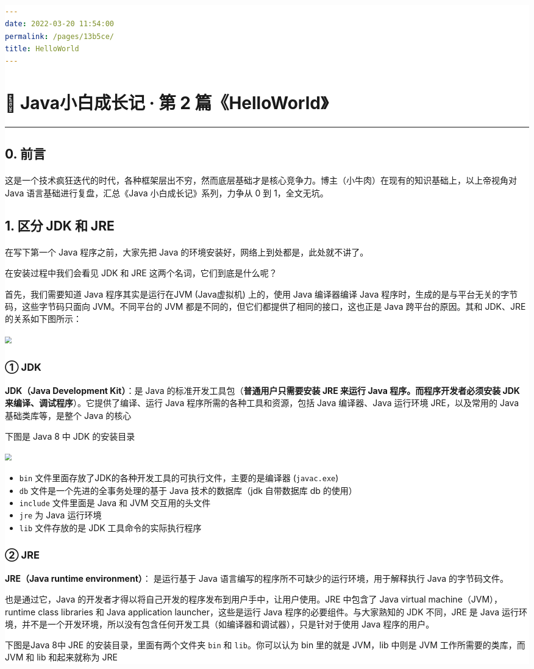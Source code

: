 ```yaml
---
date: 2022-03-20 11:54:00
permalink: /pages/13b5ce/
title: HelloWorld
---
```

# 🧀 Java小白成长记 · 第 2 篇《HelloWorld》

---

## 0. 前言

这是一个技术疯狂迭代的时代，各种框架层出不穷，然而底层基础才是核心竞争力。博主（小牛肉）在现有的知识基础上，以上帝视角对 Java 语言基础进行复盘，汇总《Java 小白成长记》系列，力争从 0 到 1，全文无坑。

## 1. 区分 JDK 和 JRE

在写下第一个 Java 程序之前，大家先把 Java 的环境安装好，网络上到处都是，此处就不讲了。

在安装过程中我们会看见 JDK 和 JRE 这两个名词，它们到底是什么呢？

首先，我们需要知道 Java 程序其实是运行在JVM (Java虚拟机) 上的，使用 Java 编译器编译 Java 程序时，生成的是与平台无关的字节码，这些字节码只面向 JVM。不同平台的 JVM 都是不同的，但它们都提供了相同的接口，这也正是 Java 跨平台的原因。其和 JDK、JRE 的关系如下图所示：

<img src="https://gitee.com/veal98/images/raw/master/img/20210106175047.png" style="zoom:67%;" />

### ① JDK

**JDK（Java Development Kit）**：是 Java 的标准开发工具包（**普通用户只需要安装 JRE 来运行 Java 程序。而程序开发者必须安装 JDK 来编译、调试程序**）。它提供了编译、运行 Java 程序所需的各种工具和资源，包括 Java 编译器、Java 运行环境 JRE，以及常用的 Java 基础类库等，是整个 Java 的核心

下图是 Java 8 中 JDK 的安装目录

<img src="https://gitee.com/veal98/images/raw/master/img/20210106175401.png" style="zoom: 67%;" />

- `bin` 文件里面存放了JDK的各种开发工具的可执行文件，主要的是编译器 (`javac.exe`)
- `db` 文件是一个先进的全事务处理的基于 Java 技术的数据库（jdk 自带数据库 db 的使用）
- `include` 文件里面是 Java 和 JVM 交互用的头文件 
- `jre` 为 Java 运行环境
- `lib` 文件存放的是 JDK 工具命令的实际执行程序

### ② JRE

**JRE（Java runtime environment）**： 是运行基于 Java 语言编写的程序所不可缺少的运行环境，用于解释执行 Java 的字节码文件。

也是通过它，Java 的开发者才得以将自己开发的程序发布到用户手中，让用户使用。JRE 中包含了 Java virtual machine（JVM），runtime class libraries 和 Java application launcher，这些是运行 Java 程序的必要组件。与大家熟知的 JDK 不同，JRE 是 Java 运行环境，并不是一个开发环境，所以没有包含任何开发工具（如编译器和调试器），只是针对于使用 Java 程序的用户。

下图是Java 8中 JRE 的安装目录，里面有两个文件夹 `bin` 和 `lib`。你可以认为 bin 里的就是 JVM，lib 中则是 JVM 工作所需要的类库，而 JVM 和 lib 和起来就称为 JRE
